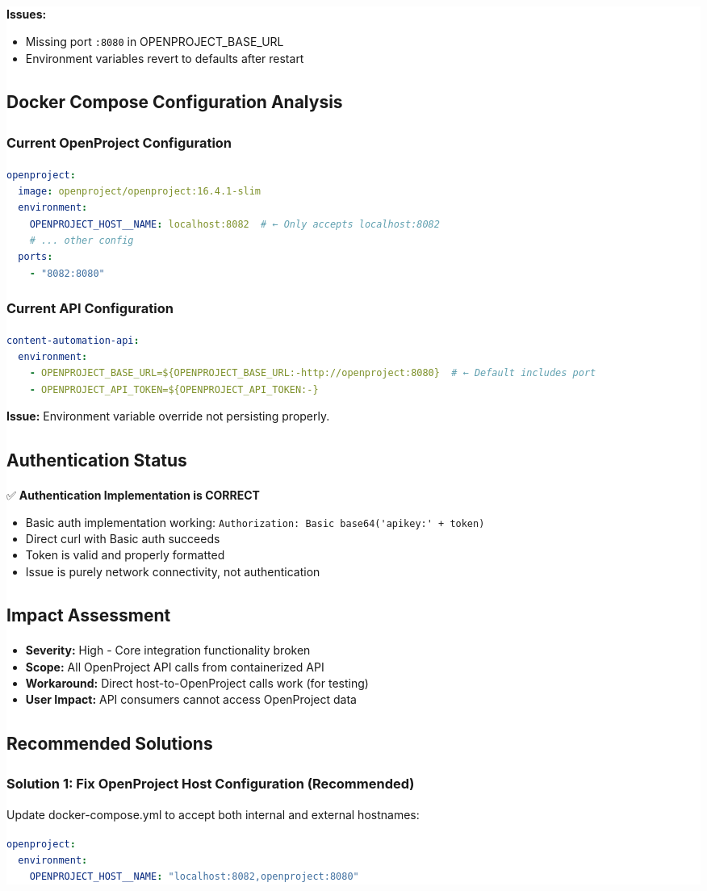 **Issues:**
- Missing port `:8080` in OPENPROJECT_BASE_URL
- Environment variables revert to defaults after restart

## Docker Compose Configuration Analysis

### Current OpenProject Configuration
```yaml
openproject:
  image: openproject/openproject:16.4.1-slim
  environment:
    OPENPROJECT_HOST__NAME: localhost:8082  # ← Only accepts localhost:8082
    # ... other config
  ports:
    - "8082:8080"
```

### Current API Configuration
```yaml
content-automation-api:
  environment:
    - OPENPROJECT_BASE_URL=${OPENPROJECT_BASE_URL:-http://openproject:8080}  # ← Default includes port
    - OPENPROJECT_API_TOKEN=${OPENPROJECT_API_TOKEN:-}
```

**Issue:** Environment variable override not persisting properly.

## Authentication Status

✅ **Authentication Implementation is CORRECT**
- Basic auth implementation working: `Authorization: Basic base64('apikey:' + token)`
- Direct curl with Basic auth succeeds
- Token is valid and properly formatted
- Issue is purely network connectivity, not authentication

## Impact Assessment

- **Severity:** High - Core integration functionality broken
- **Scope:** All OpenProject API calls from containerized API
- **Workaround:** Direct host-to-OpenProject calls work (for testing)
- **User Impact:** API consumers cannot access OpenProject data

## Recommended Solutions

### Solution 1: Fix OpenProject Host Configuration (Recommended)
Update docker-compose.yml to accept both internal and external hostnames:

```yaml
openproject:
  environment:
    OPENPROJECT_HOST__NAME: "localhost:8082,openproject:8080"
```

